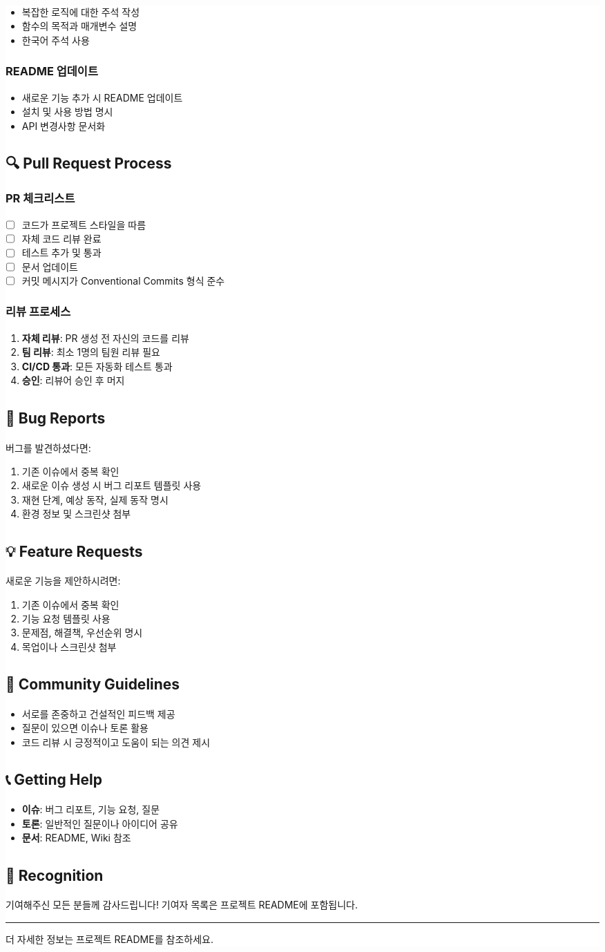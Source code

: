 - 복잡한 로직에 대한 주석 작성
- 함수의 목적과 매개변수 설명
- 한국어 주석 사용

### README 업데이트

- 새로운 기능 추가 시 README 업데이트
- 설치 및 사용 방법 명시
- API 변경사항 문서화

## 🔍 Pull Request Process

### PR 체크리스트

- [ ] 코드가 프로젝트 스타일을 따름
- [ ] 자체 코드 리뷰 완료
- [ ] 테스트 추가 및 통과
- [ ] 문서 업데이트
- [ ] 커밋 메시지가 Conventional Commits 형식 준수

### 리뷰 프로세스

1. **자체 리뷰**: PR 생성 전 자신의 코드를 리뷰
2. **팀 리뷰**: 최소 1명의 팀원 리뷰 필요
3. **CI/CD 통과**: 모든 자동화 테스트 통과
4. **승인**: 리뷰어 승인 후 머지

## 🐛 Bug Reports

버그를 발견하셨다면:

1. 기존 이슈에서 중복 확인
2. 새로운 이슈 생성 시 버그 리포트 템플릿 사용
3. 재현 단계, 예상 동작, 실제 동작 명시
4. 환경 정보 및 스크린샷 첨부

## 💡 Feature Requests

새로운 기능을 제안하시려면:

1. 기존 이슈에서 중복 확인
2. 기능 요청 템플릿 사용
3. 문제점, 해결책, 우선순위 명시
4. 목업이나 스크린샷 첨부

## 🤝 Community Guidelines

- 서로를 존중하고 건설적인 피드백 제공
- 질문이 있으면 이슈나 토론 활용
- 코드 리뷰 시 긍정적이고 도움이 되는 의견 제시

## 📞 Getting Help

- **이슈**: 버그 리포트, 기능 요청, 질문
- **토론**: 일반적인 질문이나 아이디어 공유
- **문서**: README, Wiki 참조

## 🎉 Recognition

기여해주신 모든 분들께 감사드립니다! 기여자 목록은 프로젝트 README에 포함됩니다.

---

더 자세한 정보는 프로젝트 README를 참조하세요. 